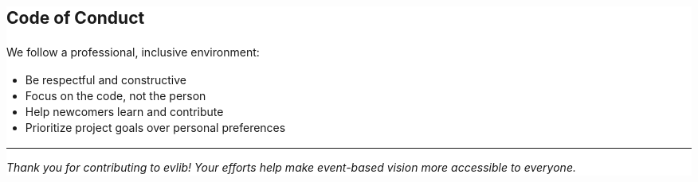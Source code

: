 ## Code of Conduct

We follow a professional, inclusive environment:
- Be respectful and constructive
- Focus on the code, not the person
- Help newcomers learn and contribute
- Prioritize project goals over personal preferences

---

*Thank you for contributing to evlib! Your efforts help make event-based vision more accessible to everyone.*
